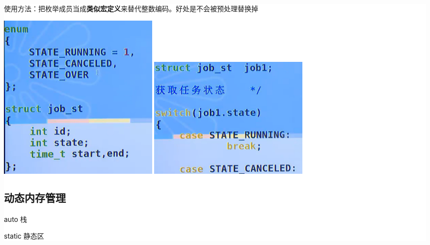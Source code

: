 



使用方法：把枚举成员当成**类似宏定义**来替代整数编码。好处是不会被预处理替换掉

<img src="APUE.assets/image-20210202110001065.png" alt="image-20210202110001065" style="zoom:80%;" />

<img src="APUE.assets/image-20210202110032397.png" alt="image-20210202110032397" style="zoom:80%;" />







## 动态内存管理



auto 栈

static 静态区
